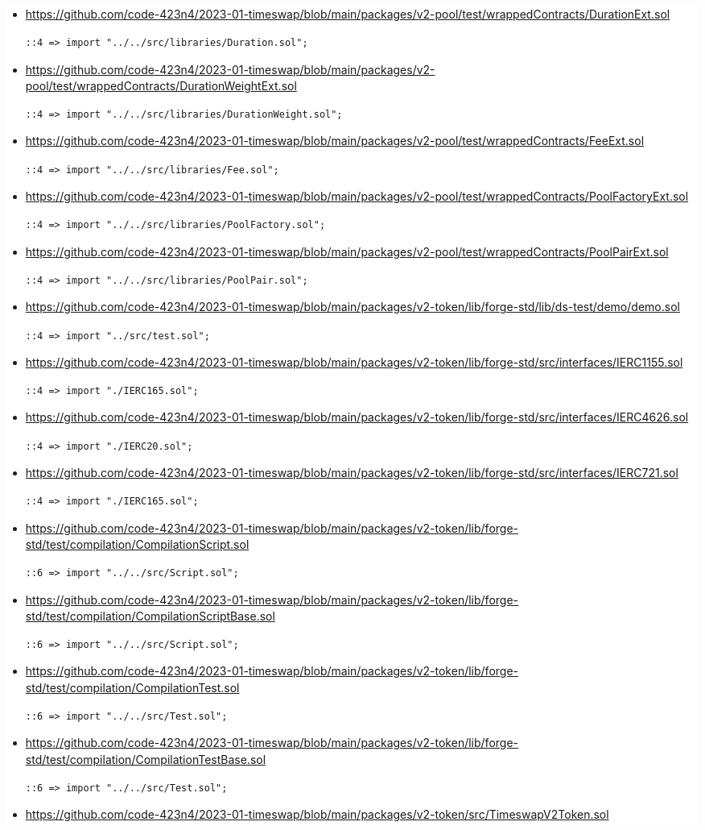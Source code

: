  ```
  ```
- https://github.com/code-423n4/2023-01-timeswap/blob/main/packages/v2-pool/test/wrappedContracts/DurationExt.sol
  ```
  ::4 => import "../../src/libraries/Duration.sol";
  ```
- https://github.com/code-423n4/2023-01-timeswap/blob/main/packages/v2-pool/test/wrappedContracts/DurationWeightExt.sol
  ```
  ::4 => import "../../src/libraries/DurationWeight.sol";
  ```
- https://github.com/code-423n4/2023-01-timeswap/blob/main/packages/v2-pool/test/wrappedContracts/FeeExt.sol
  ```
  ::4 => import "../../src/libraries/Fee.sol";
  ```
- https://github.com/code-423n4/2023-01-timeswap/blob/main/packages/v2-pool/test/wrappedContracts/PoolFactoryExt.sol
  ```
  ::4 => import "../../src/libraries/PoolFactory.sol";
  ```
- https://github.com/code-423n4/2023-01-timeswap/blob/main/packages/v2-pool/test/wrappedContracts/PoolPairExt.sol
  ```
  ::4 => import "../../src/libraries/PoolPair.sol";
  ```
- https://github.com/code-423n4/2023-01-timeswap/blob/main/packages/v2-token/lib/forge-std/lib/ds-test/demo/demo.sol
  ```
  ::4 => import "../src/test.sol";
  ```
- https://github.com/code-423n4/2023-01-timeswap/blob/main/packages/v2-token/lib/forge-std/src/interfaces/IERC1155.sol
  ```
  ::4 => import "./IERC165.sol";
  ```
- https://github.com/code-423n4/2023-01-timeswap/blob/main/packages/v2-token/lib/forge-std/src/interfaces/IERC4626.sol
  ```
  ::4 => import "./IERC20.sol";
  ```
- https://github.com/code-423n4/2023-01-timeswap/blob/main/packages/v2-token/lib/forge-std/src/interfaces/IERC721.sol
  ```
  ::4 => import "./IERC165.sol";
  ```
- https://github.com/code-423n4/2023-01-timeswap/blob/main/packages/v2-token/lib/forge-std/test/compilation/CompilationScript.sol
  ```
  ::6 => import "../../src/Script.sol";
  ```
- https://github.com/code-423n4/2023-01-timeswap/blob/main/packages/v2-token/lib/forge-std/test/compilation/CompilationScriptBase.sol
  ```
  ::6 => import "../../src/Script.sol";
  ```
- https://github.com/code-423n4/2023-01-timeswap/blob/main/packages/v2-token/lib/forge-std/test/compilation/CompilationTest.sol
  ```
  ::6 => import "../../src/Test.sol";
  ```
- https://github.com/code-423n4/2023-01-timeswap/blob/main/packages/v2-token/lib/forge-std/test/compilation/CompilationTestBase.sol
  ```
  ::6 => import "../../src/Test.sol";
  ```
- https://github.com/code-423n4/2023-01-timeswap/blob/main/packages/v2-token/src/TimeswapV2Token.sol